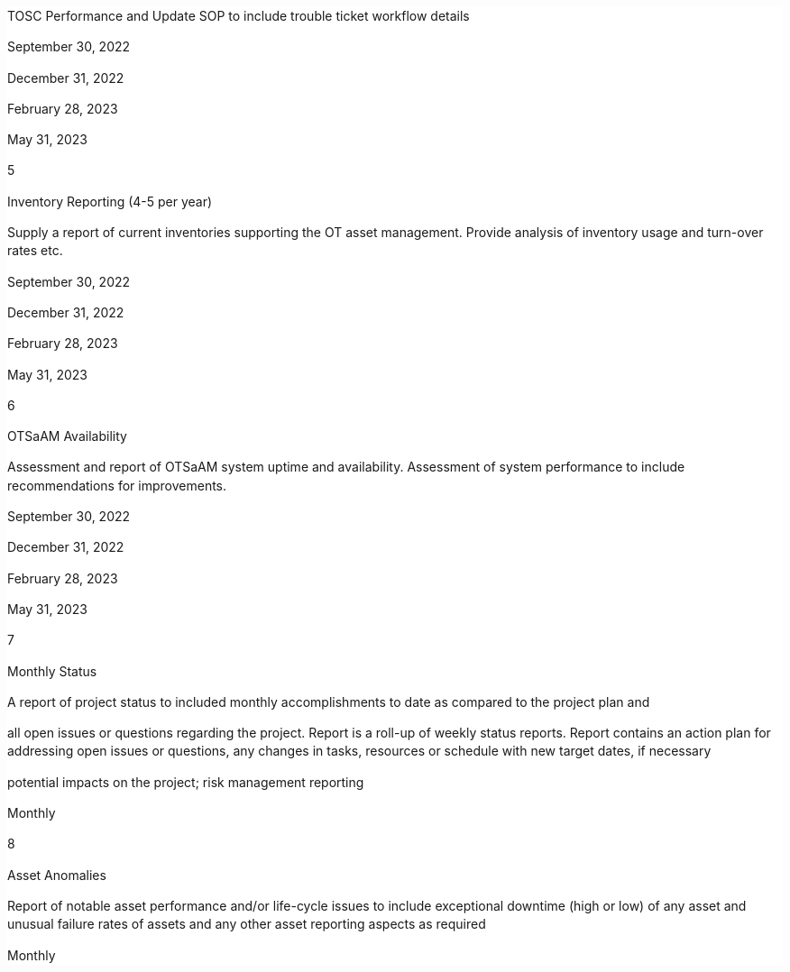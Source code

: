 TOSC Performance and Update SOP to include trouble ticket workflow details

September 30, 2022

December 31, 2022

February 28, 2023

May 31, 2023

5

Inventory Reporting (4-5 per year)

Supply a report of current inventories supporting the OT asset management. Provide analysis of inventory usage and turn-over rates etc.

September 30, 2022

December 31, 2022

February 28, 2023

May 31, 2023

6

OTSaAM Availability

Assessment and report of OTSaAM system uptime and availability. Assessment of system performance to include recommendations for improvements.

September 30, 2022

December 31, 2022

February 28, 2023

May 31, 2023

7

Monthly Status

A report of project status to included monthly accomplishments to date as compared to the project plan and

all open issues or questions regarding the project. Report is a roll-up of weekly status reports. Report contains an action plan for addressing open issues or questions, any changes in tasks, resources or schedule with new target dates, if necessary

potential impacts on the project; risk management reporting

Monthly

8

Asset Anomalies

Report of notable asset performance and/or life-cycle issues to include exceptional downtime (high or low) of any asset and unusual failure rates of assets and any other asset reporting aspects as required

Monthly
